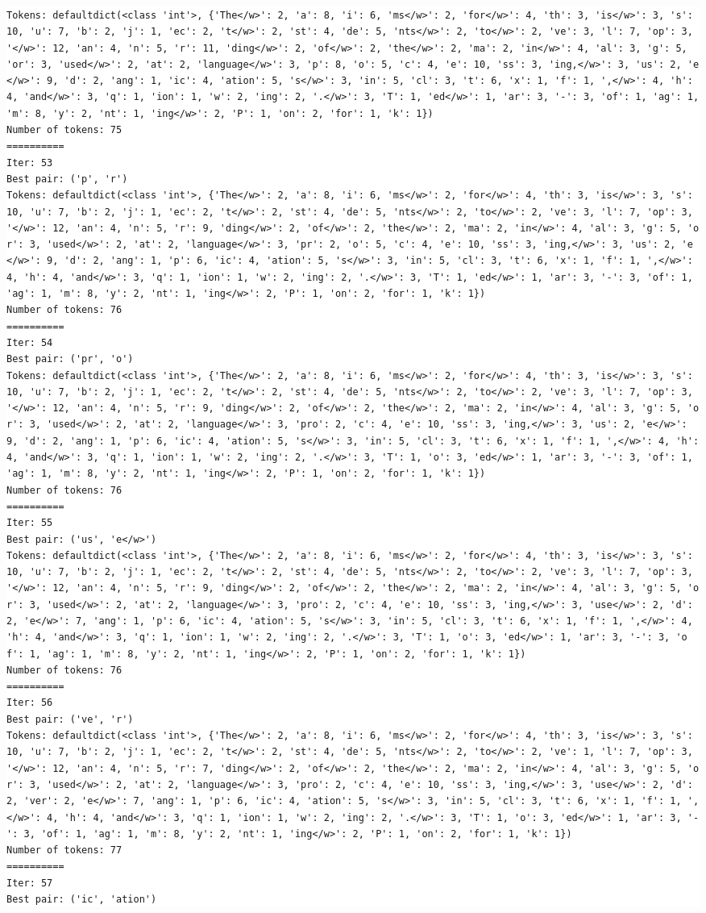     Tokens: defaultdict(<class 'int'>, {'The</w>': 2, 'a': 8, 'i': 6, 'ms</w>': 2, 'for</w>': 4, 'th': 3, 'is</w>': 3, 's': 10, 'u': 7, 'b': 2, 'j': 1, 'ec': 2, 't</w>': 2, 'st': 4, 'de': 5, 'nts</w>': 2, 'to</w>': 2, 've': 3, 'l': 7, 'op': 3, '</w>': 12, 'an': 4, 'n': 5, 'r': 11, 'ding</w>': 2, 'of</w>': 2, 'the</w>': 2, 'ma': 2, 'in</w>': 4, 'al': 3, 'g': 5, 'or': 3, 'used</w>': 2, 'at': 2, 'language</w>': 3, 'p': 8, 'o': 5, 'c': 4, 'e': 10, 'ss': 3, 'ing,</w>': 3, 'us': 2, 'e</w>': 9, 'd': 2, 'ang': 1, 'ic': 4, 'ation': 5, 's</w>': 3, 'in': 5, 'cl': 3, 't': 6, 'x': 1, 'f': 1, ',</w>': 4, 'h': 4, 'and</w>': 3, 'q': 1, 'ion': 1, 'w': 2, 'ing': 2, '.</w>': 3, 'T': 1, 'ed</w>': 1, 'ar': 3, '-': 3, 'of': 1, 'ag': 1, 'm': 8, 'y': 2, 'nt': 1, 'ing</w>': 2, 'P': 1, 'on': 2, 'for': 1, 'k': 1})
    Number of tokens: 75
    ==========
    Iter: 53
    Best pair: ('p', 'r')
    Tokens: defaultdict(<class 'int'>, {'The</w>': 2, 'a': 8, 'i': 6, 'ms</w>': 2, 'for</w>': 4, 'th': 3, 'is</w>': 3, 's': 10, 'u': 7, 'b': 2, 'j': 1, 'ec': 2, 't</w>': 2, 'st': 4, 'de': 5, 'nts</w>': 2, 'to</w>': 2, 've': 3, 'l': 7, 'op': 3, '</w>': 12, 'an': 4, 'n': 5, 'r': 9, 'ding</w>': 2, 'of</w>': 2, 'the</w>': 2, 'ma': 2, 'in</w>': 4, 'al': 3, 'g': 5, 'or': 3, 'used</w>': 2, 'at': 2, 'language</w>': 3, 'pr': 2, 'o': 5, 'c': 4, 'e': 10, 'ss': 3, 'ing,</w>': 3, 'us': 2, 'e</w>': 9, 'd': 2, 'ang': 1, 'p': 6, 'ic': 4, 'ation': 5, 's</w>': 3, 'in': 5, 'cl': 3, 't': 6, 'x': 1, 'f': 1, ',</w>': 4, 'h': 4, 'and</w>': 3, 'q': 1, 'ion': 1, 'w': 2, 'ing': 2, '.</w>': 3, 'T': 1, 'ed</w>': 1, 'ar': 3, '-': 3, 'of': 1, 'ag': 1, 'm': 8, 'y': 2, 'nt': 1, 'ing</w>': 2, 'P': 1, 'on': 2, 'for': 1, 'k': 1})
    Number of tokens: 76
    ==========
    Iter: 54
    Best pair: ('pr', 'o')
    Tokens: defaultdict(<class 'int'>, {'The</w>': 2, 'a': 8, 'i': 6, 'ms</w>': 2, 'for</w>': 4, 'th': 3, 'is</w>': 3, 's': 10, 'u': 7, 'b': 2, 'j': 1, 'ec': 2, 't</w>': 2, 'st': 4, 'de': 5, 'nts</w>': 2, 'to</w>': 2, 've': 3, 'l': 7, 'op': 3, '</w>': 12, 'an': 4, 'n': 5, 'r': 9, 'ding</w>': 2, 'of</w>': 2, 'the</w>': 2, 'ma': 2, 'in</w>': 4, 'al': 3, 'g': 5, 'or': 3, 'used</w>': 2, 'at': 2, 'language</w>': 3, 'pro': 2, 'c': 4, 'e': 10, 'ss': 3, 'ing,</w>': 3, 'us': 2, 'e</w>': 9, 'd': 2, 'ang': 1, 'p': 6, 'ic': 4, 'ation': 5, 's</w>': 3, 'in': 5, 'cl': 3, 't': 6, 'x': 1, 'f': 1, ',</w>': 4, 'h': 4, 'and</w>': 3, 'q': 1, 'ion': 1, 'w': 2, 'ing': 2, '.</w>': 3, 'T': 1, 'o': 3, 'ed</w>': 1, 'ar': 3, '-': 3, 'of': 1, 'ag': 1, 'm': 8, 'y': 2, 'nt': 1, 'ing</w>': 2, 'P': 1, 'on': 2, 'for': 1, 'k': 1})
    Number of tokens: 76
    ==========
    Iter: 55
    Best pair: ('us', 'e</w>')
    Tokens: defaultdict(<class 'int'>, {'The</w>': 2, 'a': 8, 'i': 6, 'ms</w>': 2, 'for</w>': 4, 'th': 3, 'is</w>': 3, 's': 10, 'u': 7, 'b': 2, 'j': 1, 'ec': 2, 't</w>': 2, 'st': 4, 'de': 5, 'nts</w>': 2, 'to</w>': 2, 've': 3, 'l': 7, 'op': 3, '</w>': 12, 'an': 4, 'n': 5, 'r': 9, 'ding</w>': 2, 'of</w>': 2, 'the</w>': 2, 'ma': 2, 'in</w>': 4, 'al': 3, 'g': 5, 'or': 3, 'used</w>': 2, 'at': 2, 'language</w>': 3, 'pro': 2, 'c': 4, 'e': 10, 'ss': 3, 'ing,</w>': 3, 'use</w>': 2, 'd': 2, 'e</w>': 7, 'ang': 1, 'p': 6, 'ic': 4, 'ation': 5, 's</w>': 3, 'in': 5, 'cl': 3, 't': 6, 'x': 1, 'f': 1, ',</w>': 4, 'h': 4, 'and</w>': 3, 'q': 1, 'ion': 1, 'w': 2, 'ing': 2, '.</w>': 3, 'T': 1, 'o': 3, 'ed</w>': 1, 'ar': 3, '-': 3, 'of': 1, 'ag': 1, 'm': 8, 'y': 2, 'nt': 1, 'ing</w>': 2, 'P': 1, 'on': 2, 'for': 1, 'k': 1})
    Number of tokens: 76
    ==========
    Iter: 56
    Best pair: ('ve', 'r')
    Tokens: defaultdict(<class 'int'>, {'The</w>': 2, 'a': 8, 'i': 6, 'ms</w>': 2, 'for</w>': 4, 'th': 3, 'is</w>': 3, 's': 10, 'u': 7, 'b': 2, 'j': 1, 'ec': 2, 't</w>': 2, 'st': 4, 'de': 5, 'nts</w>': 2, 'to</w>': 2, 've': 1, 'l': 7, 'op': 3, '</w>': 12, 'an': 4, 'n': 5, 'r': 7, 'ding</w>': 2, 'of</w>': 2, 'the</w>': 2, 'ma': 2, 'in</w>': 4, 'al': 3, 'g': 5, 'or': 3, 'used</w>': 2, 'at': 2, 'language</w>': 3, 'pro': 2, 'c': 4, 'e': 10, 'ss': 3, 'ing,</w>': 3, 'use</w>': 2, 'd': 2, 'ver': 2, 'e</w>': 7, 'ang': 1, 'p': 6, 'ic': 4, 'ation': 5, 's</w>': 3, 'in': 5, 'cl': 3, 't': 6, 'x': 1, 'f': 1, ',</w>': 4, 'h': 4, 'and</w>': 3, 'q': 1, 'ion': 1, 'w': 2, 'ing': 2, '.</w>': 3, 'T': 1, 'o': 3, 'ed</w>': 1, 'ar': 3, '-': 3, 'of': 1, 'ag': 1, 'm': 8, 'y': 2, 'nt': 1, 'ing</w>': 2, 'P': 1, 'on': 2, 'for': 1, 'k': 1})
    Number of tokens: 77
    ==========
    Iter: 57
    Best pair: ('ic', 'ation')